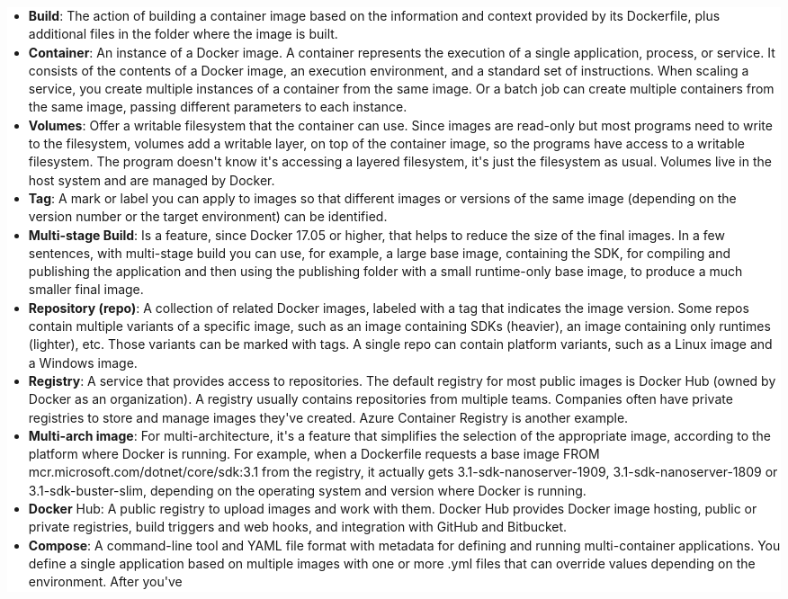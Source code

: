 * **Build**: The action of building a container image based
  on the information and context provided by its Dockerfile,
  plus additional files in the folder where the image is
  built.
* **Container**: An instance of a Docker image. A container
  represents the execution of a single application, process,
  or service. It consists of the contents of a Docker image,
  an execution environment, and a standard set of
  instructions. When scaling a service, you create multiple
  instances of a container from the same image. Or a batch
  job can create multiple containers from the same image,
  passing different parameters to each instance.
* **Volumes**: Offer a writable filesystem that the
  container can use. Since images are read-only but most
  programs need to write to the filesystem, volumes add a
  writable layer, on top of the container image, so the
  programs have access to a writable filesystem. The program
  doesn't know it's accessing a layered filesystem, it's
  just the filesystem as usual. Volumes live in the host
  system and are managed by Docker.
* **Tag**: A mark or label you can apply to images so that
  different images or versions of the same image (depending
  on the version number or the target environment) can be
  identified.
* **Multi-stage Build**: Is a feature, since Docker 17.05 or
  higher, that helps to reduce the size of the final images.
  In a few sentences, with multi-stage build you can use,
  for example, a large base image, containing the SDK, for
  compiling and publishing the application and then using
  the publishing folder with a small runtime-only base
  image, to produce a much smaller final image.
* **Repository (repo)**: A collection of related Docker
  images, labeled with a tag that indicates the image
  version. Some repos contain multiple variants of a
  specific image, such as an image containing SDKs
  (heavier), an image containing only runtimes (lighter),
  etc. Those variants can be marked with tags. A single repo
  can contain platform variants, such as a Linux image and a
  Windows image.
* **Registry**: A service that provides access to
  repositories. The default registry for most public images
  is Docker Hub (owned by Docker as an organization). A
  registry usually contains repositories from multiple
  teams. Companies often have private registries to store
  and manage images they've created. Azure Container
  Registry is another example.
* **Multi-arch image**: For multi-architecture, it's a
  feature that simplifies the selection of the appropriate
  image, according to the platform where Docker is running.
  For example, when a Dockerfile requests a base image FROM
  mcr.microsoft.com/dotnet/core/sdk:3.1 from the registry,
  it actually gets 3.1-sdk-nanoserver-1909,
  3.1-sdk-nanoserver-1809 or 3.1-sdk-buster-slim, depending
  on the operating system and version where Docker is
  running.
* **Docker** Hub: A public registry to upload images and
  work with them. Docker Hub provides Docker image hosting,
  public or private registries, build triggers and web
  hooks, and integration with GitHub and Bitbucket.
* **Compose**: A command-line tool and YAML file format with
  metadata for defining and running multi-container
  applications. You define a single application based on
  multiple images with one or more .yml files that can
  override values depending on the environment. After you've